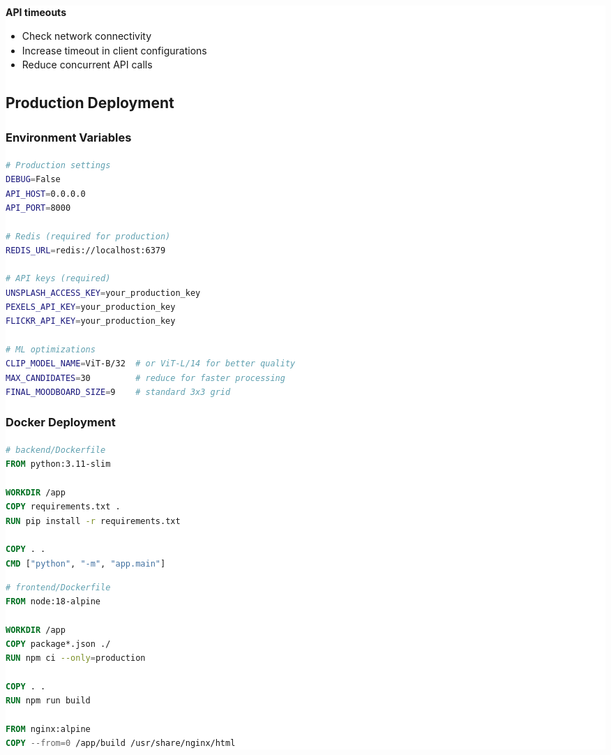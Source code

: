 **API timeouts**
- Check network connectivity
- Increase timeout in client configurations
- Reduce concurrent API calls

## Production Deployment

### Environment Variables
```bash
# Production settings
DEBUG=False
API_HOST=0.0.0.0
API_PORT=8000

# Redis (required for production)
REDIS_URL=redis://localhost:6379

# API keys (required)
UNSPLASH_ACCESS_KEY=your_production_key
PEXELS_API_KEY=your_production_key  
FLICKR_API_KEY=your_production_key

# ML optimizations
CLIP_MODEL_NAME=ViT-B/32  # or ViT-L/14 for better quality
MAX_CANDIDATES=30         # reduce for faster processing
FINAL_MOODBOARD_SIZE=9    # standard 3x3 grid
```

### Docker Deployment

```dockerfile
# backend/Dockerfile
FROM python:3.11-slim

WORKDIR /app
COPY requirements.txt .
RUN pip install -r requirements.txt

COPY . .
CMD ["python", "-m", "app.main"]
```

```dockerfile  
# frontend/Dockerfile
FROM node:18-alpine

WORKDIR /app
COPY package*.json ./
RUN npm ci --only=production

COPY . .
RUN npm run build

FROM nginx:alpine
COPY --from=0 /app/build /usr/share/nginx/html
```
